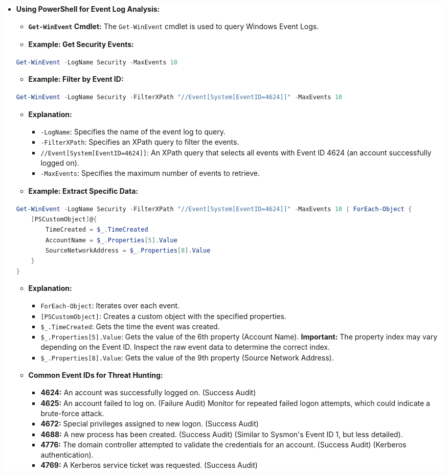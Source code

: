 
*   **Using PowerShell for Event Log Analysis:**

    *   **`Get-WinEvent` Cmdlet:**  The `Get-WinEvent` cmdlet is used to query Windows Event Logs.

    *   **Example: Get Security Events:**

    ```powershell
    Get-WinEvent -LogName Security -MaxEvents 10
    ```

    *   **Example: Filter by Event ID:**

    ```powershell
    Get-WinEvent -LogName Security -FilterXPath "//Event[System[EventID=4624]]" -MaxEvents 10
    ```

    *   **Explanation:**
        *   `-LogName`: Specifies the name of the event log to query.
        *   `-FilterXPath`: Specifies an XPath query to filter the events.
        *   `//Event[System[EventID=4624]]`:  An XPath query that selects all events with Event ID 4624 (an account successfully logged on).
        *   `-MaxEvents`: Specifies the maximum number of events to retrieve.

    *   **Example: Extract Specific Data:**

    ```powershell
    Get-WinEvent -LogName Security -FilterXPath "//Event[System[EventID=4624]]" -MaxEvents 10 | ForEach-Object {
        [PSCustomObject]@{
            TimeCreated = $_.TimeCreated
            AccountName = $_.Properties[5].Value
            SourceNetworkAddress = $_.Properties[8].Value
        }
    }
    ```

    *   **Explanation:**
        *   `ForEach-Object`: Iterates over each event.
        *   `[PSCustomObject]`:  Creates a custom object with the specified properties.
        *   `$_.TimeCreated`:  Gets the time the event was created.
        *   `$_.Properties[5].Value`:  Gets the value of the 6th property (Account Name).  **Important:** The property index may vary depending on the Event ID.  Inspect the raw event data to determine the correct index.
        *   `$_.Properties[8].Value`: Gets the value of the 9th property (Source Network Address).

    *   **Common Event IDs for Threat Hunting:**
        *   **4624:**  An account was successfully logged on. (Success Audit)
        *   **4625:**  An account failed to log on. (Failure Audit)  Monitor for repeated failed logon attempts, which could indicate a brute-force attack.
        *   **4672:**  Special privileges assigned to new logon. (Success Audit)
        *   **4688:**  A new process has been created. (Success Audit)  (Similar to Sysmon's Event ID 1, but less detailed).
        *   **4776:**  The domain controller attempted to validate the credentials for an account. (Success Audit) (Kerberos authentication).
        *   **4769:**  A Kerberos service ticket was requested. (Success Audit)

